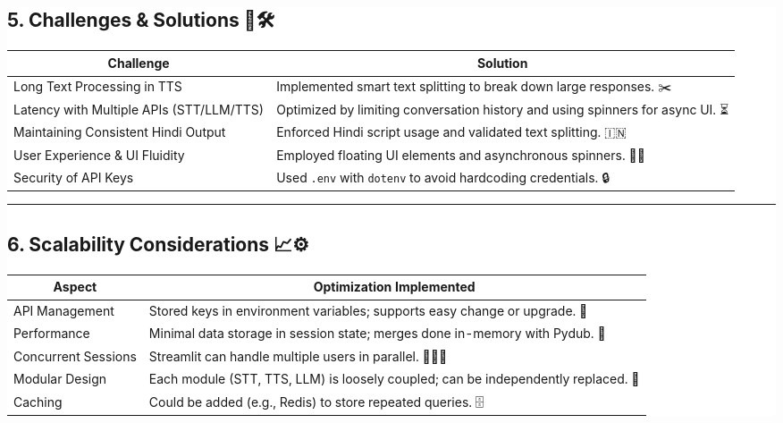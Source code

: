 
## 5. Challenges & Solutions 🚧🛠️
| **Challenge**                                 | **Solution**                                                                 |
|-----------------------------------------------|-------------------------------------------------------------------------------|
| Long Text Processing in TTS                   | Implemented smart text splitting to break down large responses. ✂️           |
| Latency with Multiple APIs (STT/LLM/TTS)       | Optimized by limiting conversation history and using spinners for async UI. ⏳ |
| Maintaining Consistent Hindi Output           | Enforced Hindi script usage and validated text splitting. 🇮🇳                  |
| User Experience & UI Fluidity                 | Employed floating UI elements and asynchronous spinners. 🎨🌀                  |
| Security of API Keys                          | Used `.env` with `dotenv` to avoid hardcoding credentials. 🔒                  |

---

## 6. Scalability Considerations 📈⚙️
| **Aspect**          | **Optimization Implemented**                                                         |
|---------------------|---------------------------------------------------------------------------------------|
| API Management      | Stored keys in environment variables; supports easy change or upgrade. 🔑             |
| Performance         | Minimal data storage in session state; merges done in-memory with Pydub. 💾           |
| Concurrent Sessions | Streamlit can handle multiple users in parallel. 🧑‍🤝‍🧑                                 |
| Modular Design      | Each module (STT, TTS, LLM) is loosely coupled; can be independently replaced. 🔄      |
| Caching             | Could be added (e.g., Redis) to store repeated queries. 🗄️                             |
